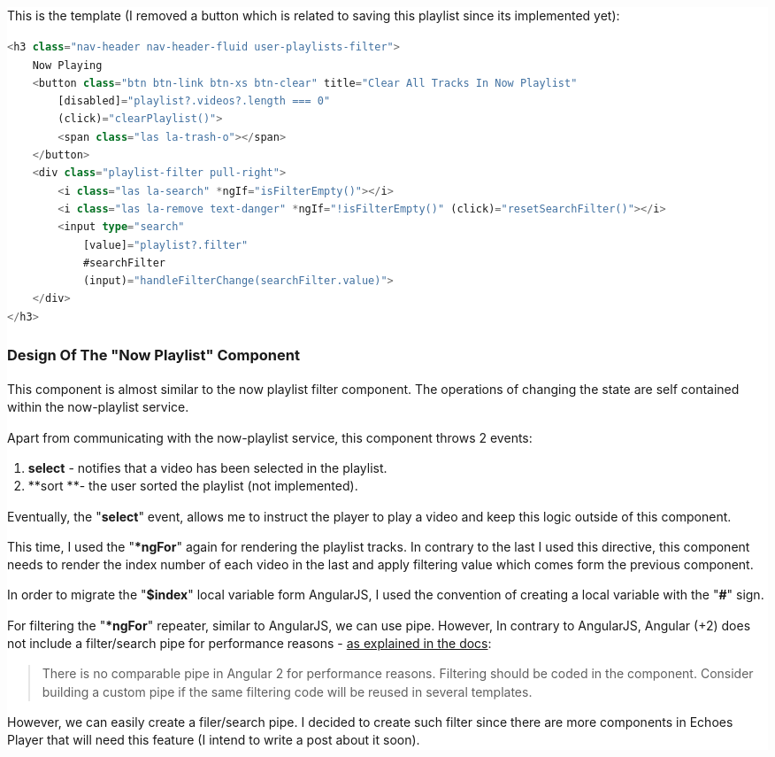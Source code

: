 This is the template (I removed a button which is related to saving this playlist since its implemented yet):

```typescript
<h3 class="nav-header nav-header-fluid user-playlists-filter">
	Now Playing
	<button class="btn btn-link btn-xs btn-clear" title="Clear All Tracks In Now Playlist"
		[disabled]="playlist?.videos?.length === 0"
		(click)="clearPlaylist()">
		<span class="las la-trash-o"></span>
	</button>
	<div class="playlist-filter pull-right">
		<i class="las la-search" *ngIf="isFilterEmpty()"></i>
		<i class="las la-remove text-danger" *ngIf="!isFilterEmpty()" (click)="resetSearchFilter()"></i>
		<input type="search"
			[value]="playlist?.filter"
			#searchFilter
			(input)="handleFilterChange(searchFilter.value)">
	</div>
</h3>
```

### Design Of The "Now Playlist" Component

This component is almost similar to the now playlist filter component. The operations of changing the state are self contained within the now-playlist service.

Apart from communicating with the now-playlist service, this component throws 2 events:

1. **select** - notifies that a video has been selected in the playlist.
2. **sort **- the user sorted the playlist (not implemented).

Eventually, the "**select**" event, allows me to instruct the player to play a video and keep this logic outside of this component.

This time, I used the "**\*ngFor**" again for rendering the playlist tracks. In contrary to the last I used this directive, this component needs to render the index number of each video in the last and apply filtering value which comes form the previous component.

In order to migrate the "**\$index**" local variable form AngularJS, I used the convention of creating a local variable with the "**#**" sign.

For filtering the "**\*ngFor**" repeater, similar to AngularJS, we can use pipe. However, In contrary to AngularJS, Angular (+2) does not include a filter/search pipe for performance reasons - <a href="https://angular.io/docs/ts/latest/cookbook/a1-a2-quick-reference.html" target="_blank">as explained in the docs</a>:

> There is no comparable pipe in Angular 2 for performance reasons. Filtering should be coded in the component. Consider building a custom pipe if the same filtering code will be reused in several templates.

However, we can easily create a filer/search pipe. I decided to create such filter since there are more components in Echoes Player that will need this feature (I intend to write a post about it soon).
